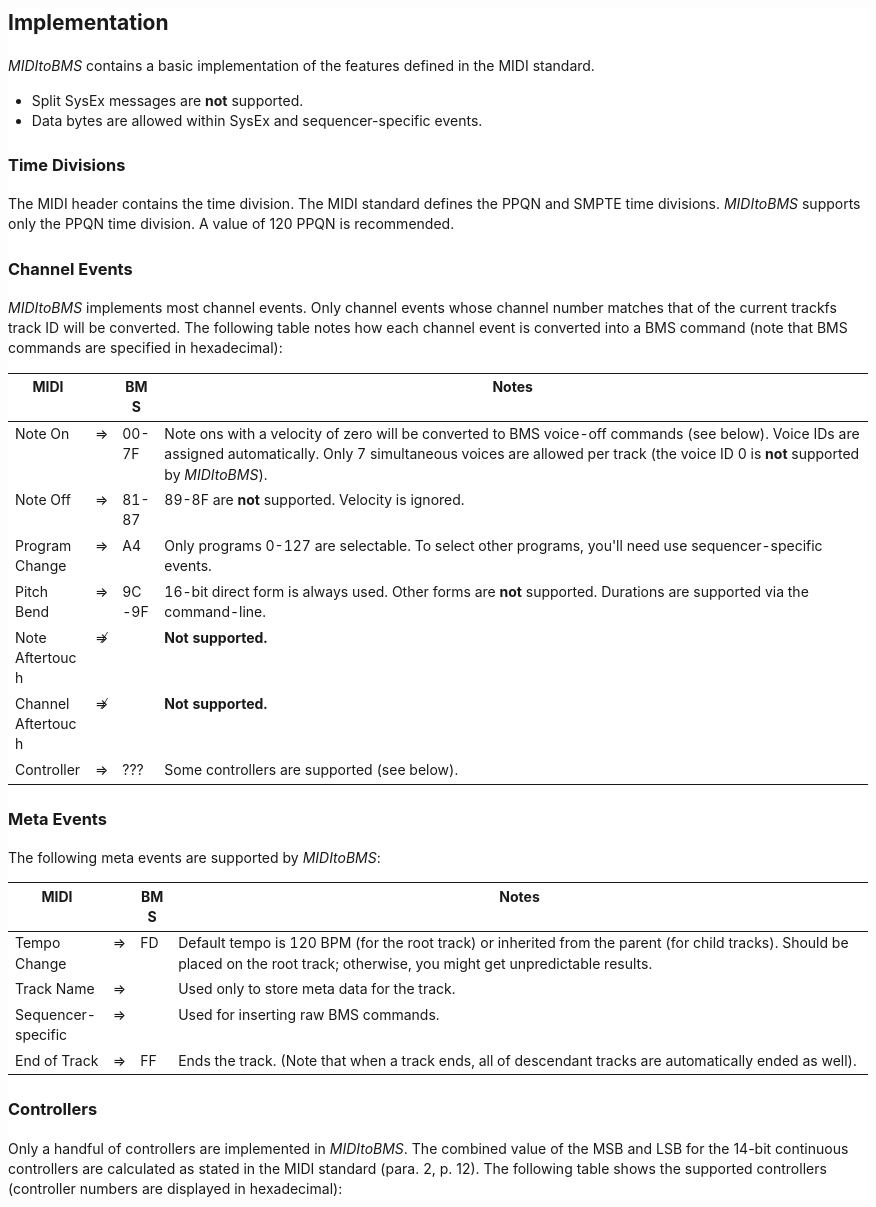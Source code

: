 ## Implementation

*MIDItoBMS* contains a basic implementation of the features defined in the MIDI standard.

- Split SysEx messages are **not** supported.
- Data bytes are allowed within SysEx and sequencer-specific events.

### Time Divisions

The MIDI header contains the time division. The MIDI standard defines the PPQN and SMPTE time divisions. *MIDItoBMS* supports only the PPQN time division. A value of 120 PPQN is recommended.

### Channel Events

*MIDItoBMS* implements most channel events. Only channel events whose channel number matches that of the current trackfs track ID will be converted. The following table notes how each channel event is converted into a BMS command (note that BMS commands are specified in hexadecimal):

|MIDI| |BMS|Notes|
|----|-|---|-----|
|Note On|⇒|00-7F|Note ons with a velocity of zero will be converted to BMS voice-off commands (see below). Voice IDs are assigned automatically. Only 7 simultaneous voices are allowed per track (the voice ID 0 is **not** supported by *MIDItoBMS*).|
|Note Off|⇒|81-87|89-8F are **not** supported. Velocity is ignored.|
|Program Change|⇒|A4|Only programs 0-127 are selectable. To select other programs, you'll need use sequencer-specific events.|
|Pitch Bend|⇒|9C-9F|16-bit direct form is always used. Other forms are **not** supported. Durations are supported via the command-line.|
|Note Aftertouch|⇏| |**Not supported.**|
|Channel Aftertouch|⇏| |**Not supported.**|
|Controller|⇒|???|Some controllers are supported (see below).|

### Meta Events

The following meta events are supported by *MIDItoBMS*:

|MIDI| |BMS|Notes|
|----|-|---|-----|
|Tempo Change|⇒|FD|Default tempo is 120 BPM (for the root track) or inherited from the parent (for child tracks). Should be placed on the root track; otherwise, you might get unpredictable results.|
|Track Name|⇒| |Used only to store meta data for the track.|
|Sequencer-specific|⇒| |Used for inserting raw BMS commands.|
|End of Track|⇒|FF|Ends the track. (Note that when a track ends, all of descendant tracks are automatically ended as well).|

### Controllers

Only a handful of controllers are implemented in *MIDItoBMS*. The combined value of the MSB and LSB for the 14-bit continuous controllers are calculated as stated in the MIDI standard (para. 2, p. 12). The following table shows the supported controllers (controller numbers are displayed in hexadecimal):
